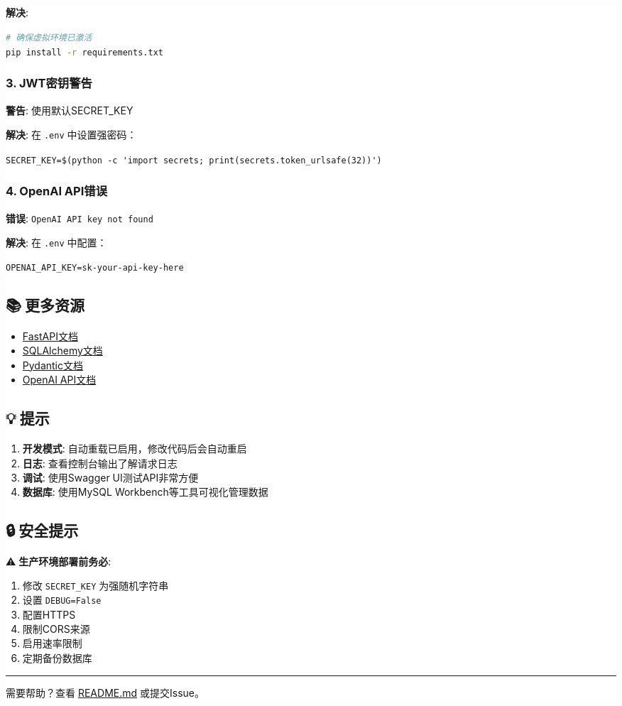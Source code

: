 **解决**:
```bash
# 确保虚拟环境已激活
pip install -r requirements.txt
```

### 3. JWT密钥警告

**警告**: 使用默认SECRET_KEY

**解决**:
在 `.env` 中设置强密码：
```env
SECRET_KEY=$(python -c 'import secrets; print(secrets.token_urlsafe(32))')
```

### 4. OpenAI API错误

**错误**: `OpenAI API key not found`

**解决**:
在 `.env` 中配置：
```env
OPENAI_API_KEY=sk-your-api-key-here
```

## 📚 更多资源

- [FastAPI文档](https://fastapi.tiangolo.com/)
- [SQLAlchemy文档](https://docs.sqlalchemy.org/)
- [Pydantic文档](https://docs.pydantic.dev/)
- [OpenAI API文档](https://platform.openai.com/docs/)

## 💡 提示

1. **开发模式**: 自动重载已启用，修改代码后会自动重启
2. **日志**: 查看控制台输出了解请求日志
3. **调试**: 使用Swagger UI测试API非常方便
4. **数据库**: 使用MySQL Workbench等工具可视化管理数据

## 🔒 安全提示

⚠️ **生产环境部署前务必**:
1. 修改 `SECRET_KEY` 为强随机字符串
2. 设置 `DEBUG=False`
3. 配置HTTPS
4. 限制CORS来源
5. 启用速率限制
6. 定期备份数据库

---

需要帮助？查看 [README.md](README.md) 或提交Issue。

